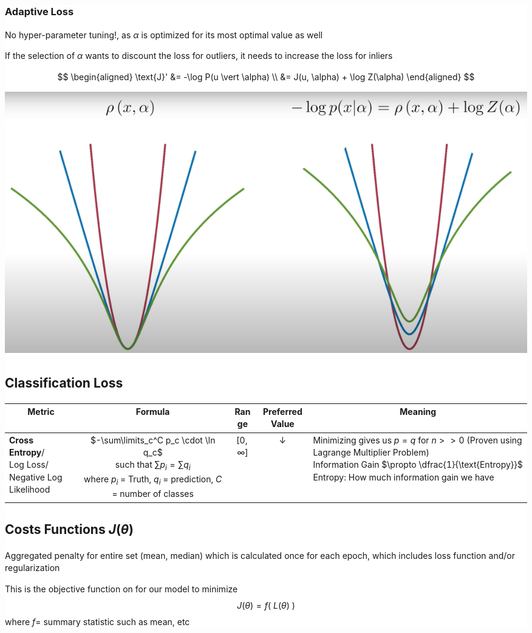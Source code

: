### Adaptive Loss

No hyper-parameter tuning!, as $\alpha$ is optimized for its most optimal value as well

If the selection of $\alpha$ wants to discount the loss for outliers, it needs to increase the loss for inliers

$$
\begin{aligned}
\text{J}'
&= -\log P(u \vert \alpha) \\
&= J(u, \alpha) + \log Z(\alpha)
\end{aligned}
$$

![image-20231228225321275](./assets/image-20231228225321275.png)

## Classification Loss

| Metric                                                       |                           Formula                            |     Range     | Preferred Value | Meaning                                                      |
| ------------------------------------------------------------ | :----------------------------------------------------------: | :-----------: | :-------------: | ------------------------------------------------------------ |
| **Cross<br />Entropy**/<br />Log Loss/<br />Negative Log Likelihood | $-\sum\limits_c^C p_c \cdot \ln q_c$<br />such that $\sum p_i = \sum q_i$<br />where $p_i$ = Truth, $q_i$ = prediction, $C$ = number of classes | $[0, \infty]$ |  $\downarrow$   | Minimizing gives us $p=q$ for $n>>0$ (Proven using Lagrange Multiplier Problem)<br />Information Gain $\propto \dfrac{1}{\text{Entropy}}$<br />Entropy: How much information gain we have |

## Costs Functions $J(\theta)$

Aggregated penalty for entire set (mean, median) which is calculated once for each epoch, which includes loss function and/or regularization

This is the objective function on for our model to minimize
$$
J(\theta) = f( \ L(\theta) \ )
$$
where $f=$ summary statistic such as mean, etc
